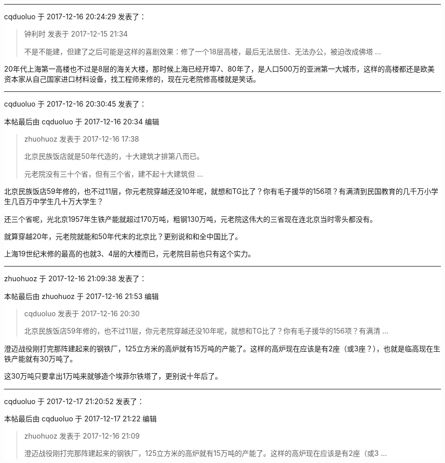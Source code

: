 ---------

cqduoluo 于 2017-12-16 20:24:29 发表了：

> 钟利时 发表于 2017-12-15 21:34
> 
> 不是不能建，但建了之后可能是这样的喜剧效果：修了一个18层高楼，最后无法居住、无法办公，被迫改成佛塔 ...



20年代上海第一高楼也不过是8层的海关大楼，那时候上海已经开埠7、80年了，是人口500万的亚洲第一大城市，这样的高楼都还是欧美资本家从自己国家进口材料设备，找工程师来修的，现在元老院修高楼就是笑话。

---------

cqduoluo 于 2017-12-16 20:30:45 发表了：

本帖最后由 cqduoluo 于 2017-12-16 20:34 编辑 


> 
> zhuohuoz 发表于 2017-12-16 17:38
> 
> 北京民族饭店就是50年代造的，十大建筑才排第八而已。
> 
> 元老院没有三十个省，但有三个省，建不起十大建筑但 ...



北京民族饭店59年修的，也不过11层，你元老院穿越还没10年呢，就想和TG比了？你有毛子援华的156项？有满清到民国教育的几千万小学生几百万中学生几十万大学生？

还三个省呢，光北京1957年生铁产能就超过170万吨，粗钢130万吨，元老院这伟大的三省现在连北京当时零头都没有。

就算穿越20年，元老院就能和50年代末的北京比？更别说和和全中国比了。

上海19世纪末修的最高的也就3、4层的大楼而已，元老院目前也只有这个实力。

---------

zhuohuoz 于 2017-12-16 21:09:38 发表了：

本帖最后由 zhuohuoz 于 2017-12-16 21:53 编辑 


> 
> cqduoluo 发表于 2017-12-16 20:30
> 
> 北京民族饭店59年修的，也不过11层，你元老院穿越还没10年呢，就想和TG比了？你有毛子援华的156项？有满清 ...



澄迈战役刚打完那阵建起来的钢铁厂，125立方米的高炉就有15万吨的产能了。这样的高炉现在应该是有2座（或3座？），也就是临高现在生铁产能就有30万吨了。

这30万吨只要拿出1万吨来就够造个埃菲尔铁塔了，更别说十年后了。

---------

cqduoluo 于 2017-12-17 21:20:52 发表了：

本帖最后由 cqduoluo 于 2017-12-17 21:22 编辑 


> 
> zhuohuoz 发表于 2017-12-16 21:09
> 
> 澄迈战役刚打完那阵建起来的钢铁厂，125立方米的高炉就有15万吨的产能了。这样的高炉现在应该是有2座（或3 ...
